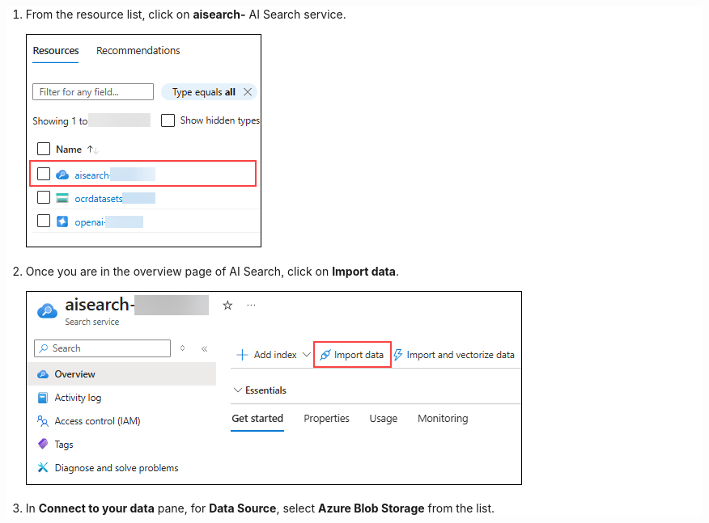 1. From the resource list, click on **aisearch-<inject key="Deployment ID" enableCopy="false"/>** AI Search service.

   ![](./media/ex1img3.png)

1. Once you are in the overview page of AI Search, click on **Import data**.

   ![](./media/ex1img4.png)

1. In **Connect to your data** pane, for **Data Source**, select **Azure Blob Storage** from the list.
